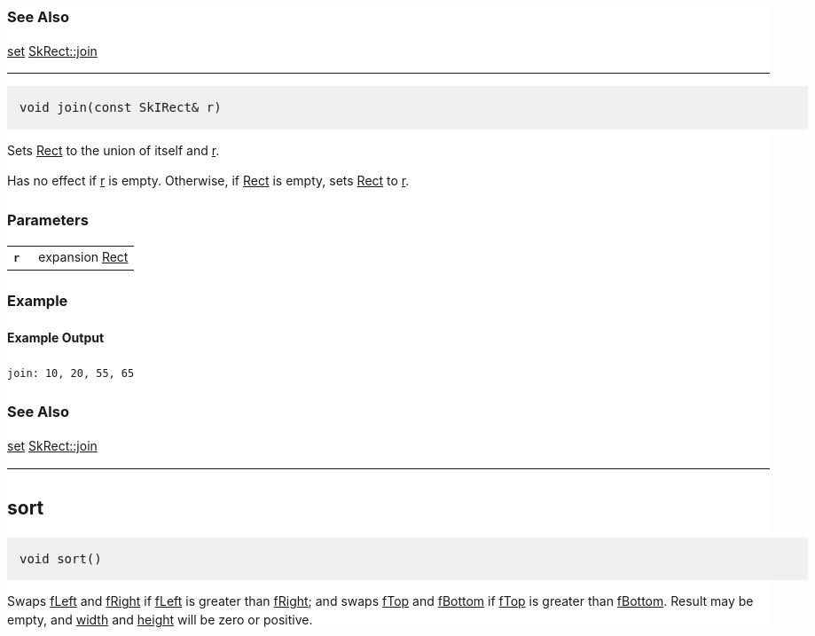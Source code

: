 ### See Also

<a href="#SkIRect_set">set</a> <a href="#SkRect_join">SkRect::join</a>

---

<pre style="padding: 1em 1em 1em 1em;width: 62.5em; background-color: #f0f0f0">
void join(const SkIRect& r)
</pre>

Sets <a href="SkRect_Reference#Rect">Rect</a> to the union of itself and <a href="#SkIRect_join_2_r">r</a>.

Has no effect if <a href="#SkIRect_join_2_r">r</a> is empty. Otherwise, if <a href="SkRect_Reference#Rect">Rect</a> is empty, sets <a href="SkRect_Reference#Rect">Rect</a> to <a href="#SkIRect_join_2_r">r</a>.

### Parameters

<table>  <tr>    <td><a name="SkIRect_join_2_r"> <code><strong>r </strong></code> </a></td> <td>
expansion <a href="SkRect_Reference#Rect">Rect</a></td>
  </tr>
</table>

### Example

<div><fiddle-embed name="75fd81c1d3512e63890d085593018876">

#### Example Output

~~~~
join: 10, 20, 55, 65
~~~~

</fiddle-embed></div>

### See Also

<a href="#SkIRect_set">set</a> <a href="#SkRect_join">SkRect::join</a>

---

<a name="SkIRect_sort"></a>
## sort

<pre style="padding: 1em 1em 1em 1em;width: 62.5em; background-color: #f0f0f0">
void sort()
</pre>

Swaps <a href="#SkIRect_fLeft">fLeft</a> and <a href="#SkIRect_fRight">fRight</a> if <a href="#SkIRect_fLeft">fLeft</a> is greater than <a href="#SkIRect_fRight">fRight</a>; and swaps
<a href="#SkIRect_fTop">fTop</a> and <a href="#SkIRect_fBottom">fBottom</a> if <a href="#SkIRect_fTop">fTop</a> is greater than <a href="#SkIRect_fBottom">fBottom</a>. Result may be empty,
and <a href="#SkIRect_width">width</a> and <a href="#SkIRect_height">height</a> will be zero or positive.
